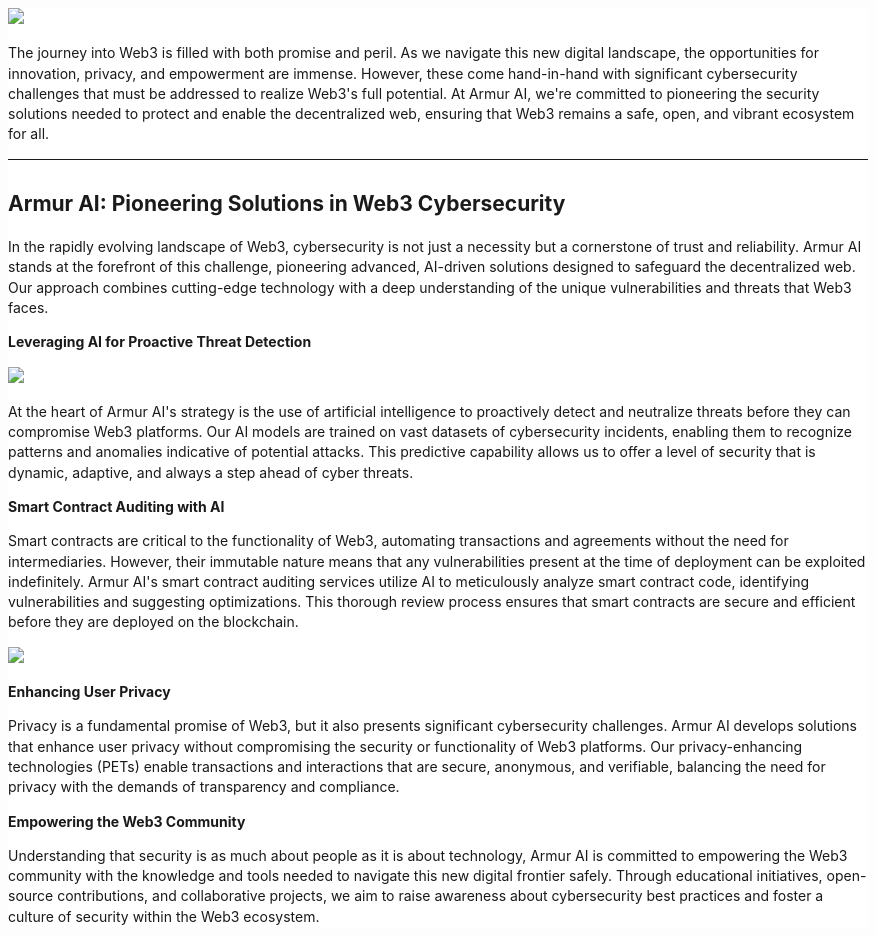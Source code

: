 
![](https://substackcdn.com/image/fetch/w_1456,c_limit,f_auto,q_auto:good,fl_progressive:steep/https%3A%2F%2Fsubstack-post-media.s3.amazonaws.com%2Fpublic%2Fimages%2Fa93b452f-e88e-4ee5-a8a6-355d24195867_474x316.jpeg)


The journey into Web3 is filled with both promise and peril. As we navigate this new digital landscape, the opportunities for innovation, privacy, and empowerment are immense. However, these come hand-in-hand with significant cybersecurity challenges that must be addressed to realize Web3's full potential. At Armur AI, we're committed to pioneering the security solutions needed to protect and enable the decentralized web, ensuring that Web3 remains a safe, open, and vibrant ecosystem for all.

* * * * *

**Armur AI: Pioneering Solutions in Web3 Cybersecurity**
--------------------------------------------------------

In the rapidly evolving landscape of Web3, cybersecurity is not just a necessity but a cornerstone of trust and reliability. Armur AI stands at the forefront of this challenge, pioneering advanced, AI-driven solutions designed to safeguard the decentralized web. Our approach combines cutting-edge technology with a deep understanding of the unique vulnerabilities and threats that Web3 faces.

**Leveraging AI for Proactive Threat Detection**


![](https://substackcdn.com/image/fetch/w_1456,c_limit,f_auto,q_auto:good,fl_progressive:steep/https%3A%2F%2Fsubstack-post-media.s3.amazonaws.com%2Fpublic%2Fimages%2F7ddf704d-87bc-42d9-825f-4eb898e2dcdb_474x316.jpeg)


At the heart of Armur AI's strategy is the use of artificial intelligence to proactively detect and neutralize threats before they can compromise Web3 platforms. Our AI models are trained on vast datasets of cybersecurity incidents, enabling them to recognize patterns and anomalies indicative of potential attacks. This predictive capability allows us to offer a level of security that is dynamic, adaptive, and always a step ahead of cyber threats.

**Smart Contract Auditing with AI**

Smart contracts are critical to the functionality of Web3, automating transactions and agreements without the need for intermediaries. However, their immutable nature means that any vulnerabilities present at the time of deployment can be exploited indefinitely. Armur AI's smart contract auditing services utilize AI to meticulously analyze smart contract code, identifying vulnerabilities and suggesting optimizations. This thorough review process ensures that smart contracts are secure and efficient before they are deployed on the blockchain.


![](https://substackcdn.com/image/fetch/w_1456,c_limit,f_auto,q_auto:good,fl_progressive:steep/https%3A%2F%2Fsubstack-post-media.s3.amazonaws.com%2Fpublic%2Fimages%2F0eec5e12-46ba-4cc9-89ac-7d5b6dad429c_474x295.jpeg)


**Enhancing User Privacy**

Privacy is a fundamental promise of Web3, but it also presents significant cybersecurity challenges. Armur AI develops solutions that enhance user privacy without compromising the security or functionality of Web3 platforms. Our privacy-enhancing technologies (PETs) enable transactions and interactions that are secure, anonymous, and verifiable, balancing the need for privacy with the demands of transparency and compliance.

**Empowering the Web3 Community**

Understanding that security is as much about people as it is about technology, Armur AI is committed to empowering the Web3 community with the knowledge and tools needed to navigate this new digital frontier safely. Through educational initiatives, open-source contributions, and collaborative projects, we aim to raise awareness about cybersecurity best practices and foster a culture of security within the Web3 ecosystem.
